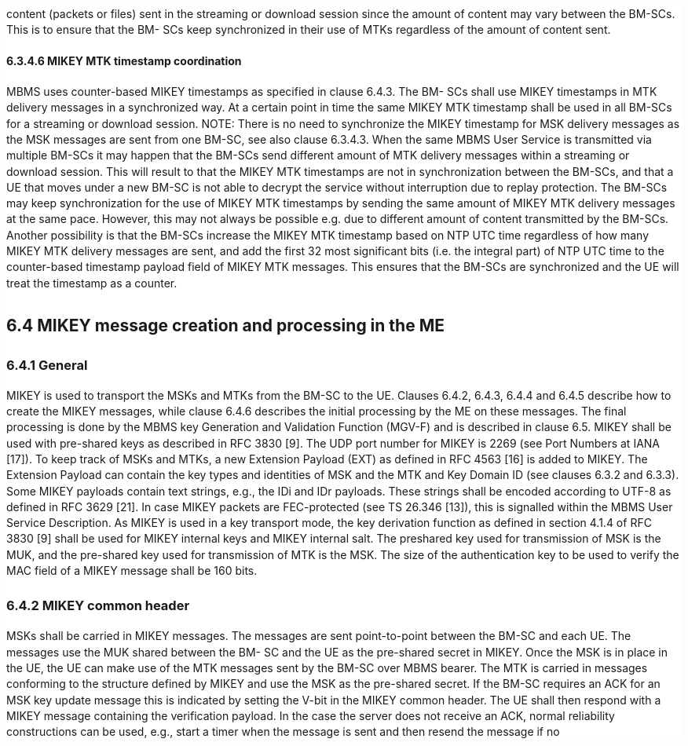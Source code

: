 content (packets or files) sent in the streaming or download session since the
amount of content may vary between the BM-SCs. This is to ensure that the BM-
SCs keep synchronized in their use of MTKs regardless of the amount of content
sent.
#### 6.3.4.6 MIKEY MTK timestamp coordination
MBMS uses counter-based MIKEY timestamps as specified in clause 6.4.3. The BM-
SCs shall use MIKEY timestamps in MTK delivery messages in a synchronized way.
At a certain point in time the same MIKEY MTK timestamp shall be used in all
BM-SCs for a streaming or download session.
NOTE: There is no need to synchronize the MIKEY timestamp for MSK delivery
messages as the MSK messages are sent from one BM-SC, see also clause 6.3.4.3.
When the same MBMS User Service is transmitted via multiple BM-SCs it may
happen that the BM-SCs send different amount of MTK delivery messages within a
streaming or download session. This will result to that the MIKEY MTK
timestamps are not in synchronization between the BM-SCs, and that a UE that
moves under a new BM-SC is not able to decrypt the service without
interruption due to replay protection.
The BM-SCs may keep synchronization for the use of MIKEY MTK timestamps by
sending the same amount of MIKEY MTK delivery messages at the same pace.
However, this may not always be possible e.g. due to different amount of
content transmitted by the BM-SCs. Another possibility is that the BM-SCs
increase the MIKEY MTK timestamp based on NTP UTC time regardless of how many
MIKEY MTK delivery messages are sent, and add the first 32 most significant
bits (i.e. the integral part) of NTP UTC time to the counter-based timestamp
payload field of MIKEY MTK messages. This ensures that the BM-SCs are
synchronized and the UE will treat the timestamp as a counter.
## 6.4 MIKEY message creation and processing in the ME
### 6.4.1 General
MIKEY is used to transport the MSKs and MTKs from the BM-SC to the UE. Clauses
6.4.2, 6.4.3, 6.4.4 and 6.4.5 describe how to create the MIKEY messages, while
clause 6.4.6 describes the initial processing by the ME on these messages. The
final processing is done by the MBMS key Generation and Validation Function
(MGV-F) and is described in clause 6.5.
MIKEY shall be used with pre-shared keys as described in RFC 3830 [9]. The UDP
port number for MIKEY is 2269 (see Port Numbers at IANA [17]).
To keep track of MSKs and MTKs, a new Extension Payload (EXT) as defined in
RFC 4563 [16] is added to MIKEY. The Extension Payload can contain the key
types and identities of MSK and the MTK and Key Domain ID (see clauses 6.3.2
and 6.3.3).
Some MIKEY payloads contain text strings, e.g., the IDi and IDr payloads.
These strings shall be encoded according to UTF-8 as defined in RFC 3629 [21].
In case MIKEY packets are FEC-protected (see TS 26.346 [13]), this is
signalled within the MBMS User Service Description.
As MIKEY is used in a key transport mode, the key derivation function as
defined in section 4.1.4 of RFC 3830 [9] shall be used for MIKEY internal keys
and MIKEY internal salt. The preshared key used for transmission of MSK is the
MUK, and the pre-shared key used for transmission of MTK is the MSK.
The size of the authentication key to be used to verify the MAC field of a
MIKEY message shall be 160 bits.
### 6.4.2 MIKEY common header
MSKs shall be carried in MIKEY messages. The messages are sent point-to-point
between the BM-SC and each UE. The messages use the MUK shared between the BM-
SC and the UE as the pre-shared secret in MIKEY.
Once the MSK is in place in the UE, the UE can make use of the MTK messages
sent by the BM-SC over MBMS bearer. The MTK is carried in messages conforming
to the structure defined by MIKEY and use the MSK as the pre-shared secret.
If the BM-SC requires an ACK for an MSK key update message this is indicated
by setting the V-bit in the MIKEY common header. The UE shall then respond
with a MIKEY message containing the verification payload. In the case the
server does not receive an ACK, normal reliability constructions can be used,
e.g., start a timer when the message is sent and then resend the message if no
